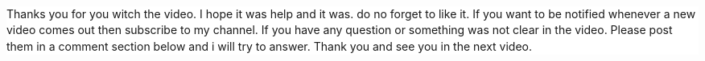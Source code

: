 Thanks you for you witch the video. I hope it was help and it  was. do no forget to like it. 
If you want to be notified whenever a new video comes out then subscribe to my channel. 
If you have any question or something was not clear in the video. 
Please post them in a comment section below and i will try to answer.
Thank you and see you in the next video.



